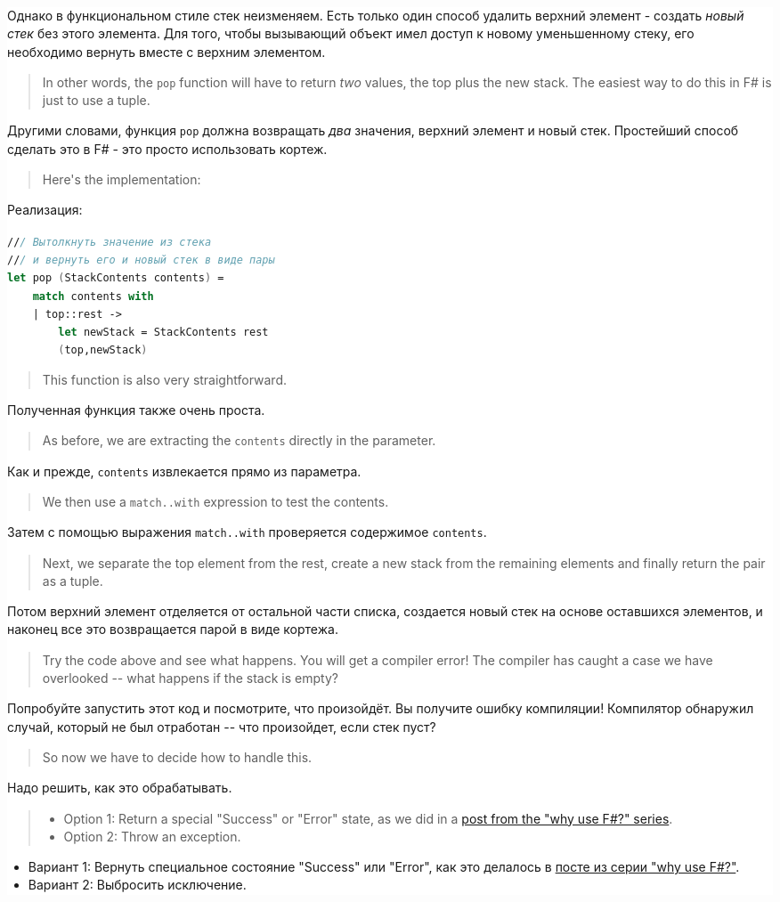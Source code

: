 Однако в функциональном стиле стек неизменяем. Есть только один способ удалить верхний элемент - создать _новый стек_ без этого элемента. Для того, чтобы вызывающий объект имел доступ к новому уменьшенному стеку, его необходимо вернуть вместе с верхним элементом.

> In other words, the `pop` function will have to return *two* values, the top plus the new stack.  The easiest way to do this in F# is just to use a tuple.

Другими словами, функция `pop` должна возвращать _два_ значения, верхний элемент и новый стек. Простейший способ сделать это в F# - это просто использовать кортеж.

> Here's the implementation:

Реализация:

```fsharp
/// Вытолкнуть значение из стека
/// и вернуть его и новый стек в виде пары
let pop (StackContents contents) = 
    match contents with 
    | top::rest -> 
        let newStack = StackContents rest
        (top,newStack)
```

> This function is also very straightforward. 

Полученная функция также очень проста.

> As before, we are extracting the `contents` directly in the parameter.

Как и прежде, `contents` извлекается прямо из параметра.

> We then use a `match..with` expression to test the contents.

Затем с помощью выражения `match..with` проверяется содержимое `contents`.

> Next, we separate the top element from the rest, create a new stack from the remaining elements and finally return the pair as a tuple.

Потом верхний элемент отделяется от остальной части списка, создается новый стек на основе оставшихся элементов, и наконец все это возвращается парой в виде кортежа.

> Try the code above and see what happens. You will get a compiler error!
> The compiler has caught a case we have overlooked -- what happens if the stack is empty?

Попробуйте запустить этот код и посмотрите, что произойдёт. Вы получите ошибку компиляции!
Компилятор обнаружил случай, который не был отработан -- что произойдет, если стек пуст?

> So now we have to decide how to handle this. 

Надо решить, как это обрабатывать.

> * Option 1: Return a special "Success" or "Error" state, as we did in a [post from the "why use F#?" series](../posts/correctness-exhaustive-pattern-matching.md).
> * Option 2: Throw an exception.

* Вариант 1: Вернуть специальное состояние "Success" или "Error", как это делалось в [посте из серии "why use F#?"](https://fsharpforfunandprofit.com/posts/correctness-exhaustive-pattern-matching/).
* Вариант 2: Выбросить исключение.
